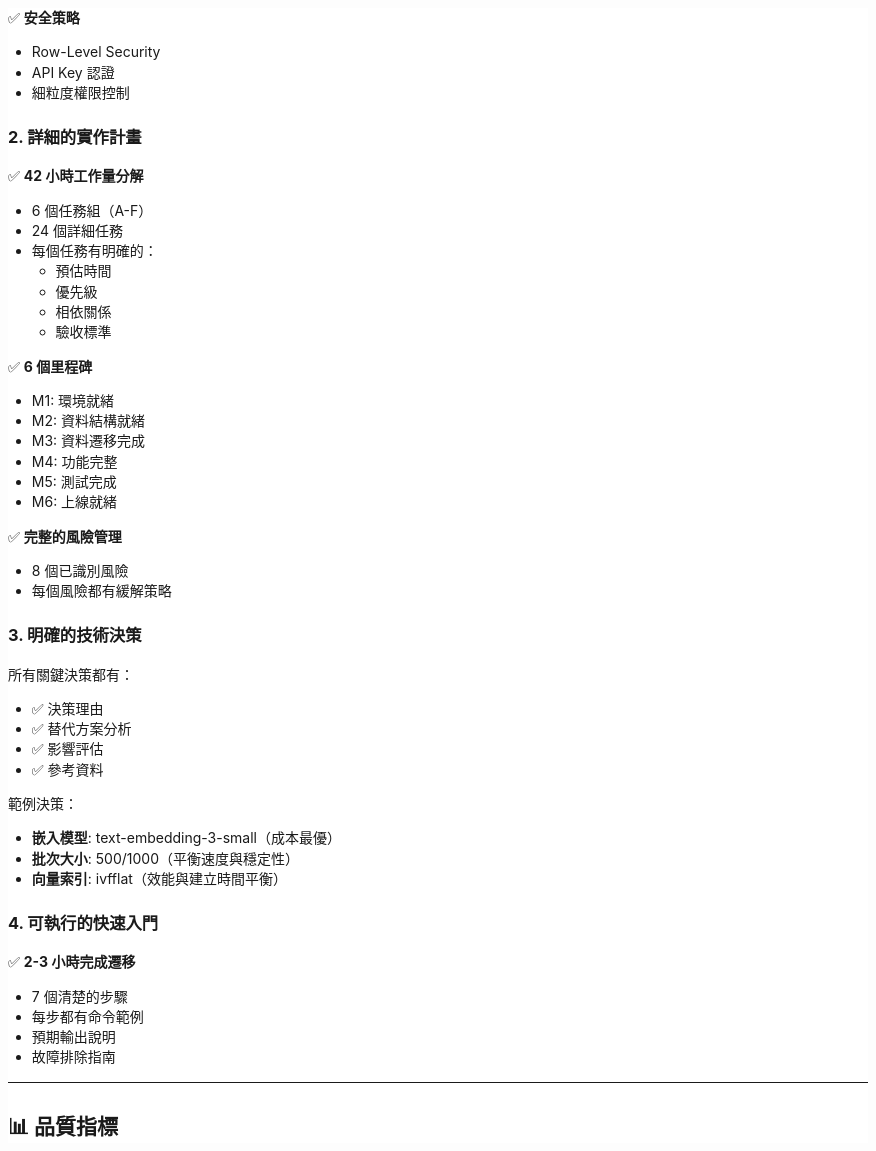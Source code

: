 ✅ **安全策略**
- Row-Level Security
- API Key 認證
- 細粒度權限控制

### 2. 詳細的實作計畫

✅ **42 小時工作量分解**
- 6 個任務組（A-F）
- 24 個詳細任務
- 每個任務有明確的：
  - 預估時間
  - 優先級
  - 相依關係
  - 驗收標準

✅ **6 個里程碑**
- M1: 環境就緒
- M2: 資料結構就緒
- M3: 資料遷移完成
- M4: 功能完整
- M5: 測試完成
- M6: 上線就緒

✅ **完整的風險管理**
- 8 個已識別風險
- 每個風險都有緩解策略

### 3. 明確的技術決策

所有關鍵決策都有：
- ✅ 決策理由
- ✅ 替代方案分析
- ✅ 影響評估
- ✅ 參考資料

範例決策：
- **嵌入模型**: text-embedding-3-small（成本最優）
- **批次大小**: 500/1000（平衡速度與穩定性）
- **向量索引**: ivfflat（效能與建立時間平衡）

### 4. 可執行的快速入門

✅ **2-3 小時完成遷移**
- 7 個清楚的步驟
- 每步都有命令範例
- 預期輸出說明
- 故障排除指南

---

## 📊 品質指標
